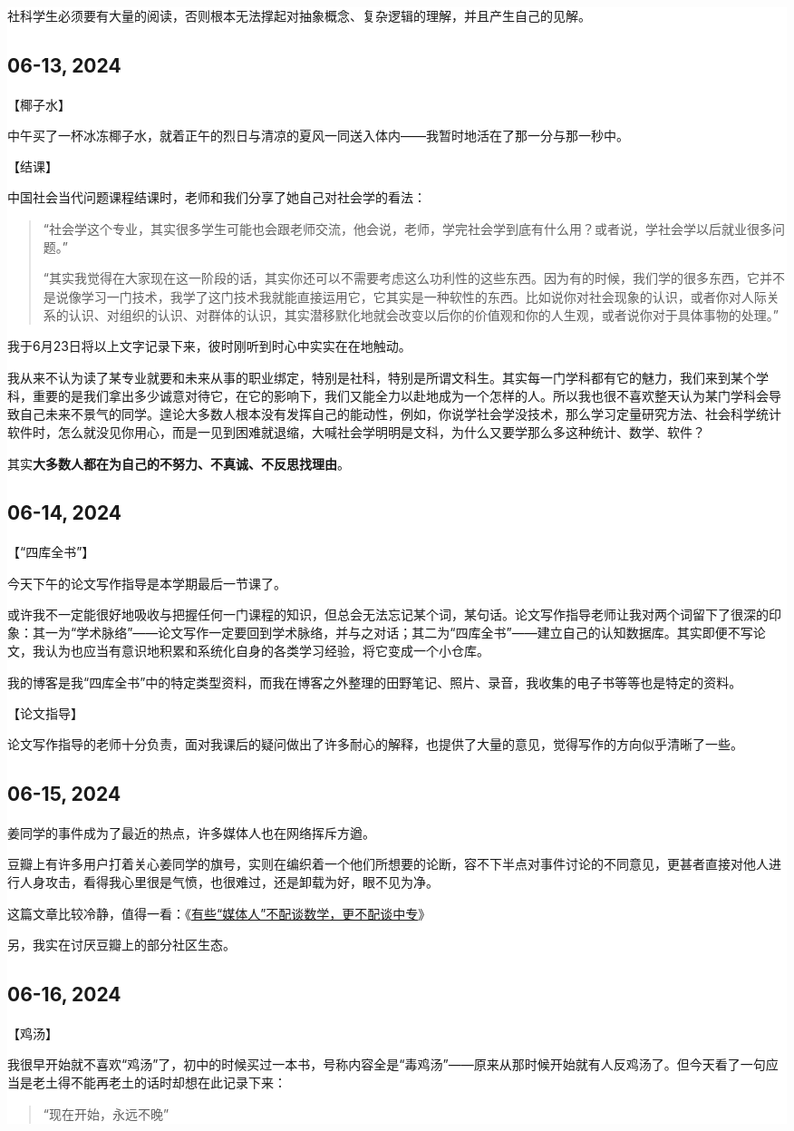社科学生必须要有大量的阅读，否则根本无法撑起对抽象概念、复杂逻辑的理解，并且产生自己的见解。

## 06-13, 2024

【椰子水】

中午买了一杯冰冻椰子水，就着正午的烈日与清凉的夏风一同送入体内——我暂时地活在了那一分与那一秒中。

【结课】

中国社会当代问题课程结课时，老师和我们分享了她自己对社会学的看法：

> “社会学这个专业，其实很多学生可能也会跟老师交流，他会说，老师，学完社会学到底有什么用？或者说，学社会学以后就业很多问题。”
> 
> “其实我觉得在大家现在这一阶段的话，其实你还可以不需要考虑这么功利性的这些东西。因为有的时候，我们学的很多东西，它并不是说像学习一门技术，我学了这门技术我就能直接运用它，它其实是一种软性的东西。比如说你对社会现象的认识，或者你对人际关系的认识、对组织的认识、对群体的认识，其实潜移默化地就会改变以后你的价值观和你的人生观，或者说你对于具体事物的处理。”

我于6月23日将以上文字记录下来，彼时刚听到时心中实实在在地触动。

我从来不认为读了某专业就要和未来从事的职业绑定，特别是社科，特别是所谓文科生。其实每一门学科都有它的魅力，我们来到某个学科，重要的是我们拿出多少诚意对待它，在它的影响下，我们又能全力以赴地成为一个怎样的人。所以我也很不喜欢整天认为某门学科会导致自己未来不景气的同学。遑论大多数人根本没有发挥自己的能动性，例如，你说学社会学没技术，那么学习定量研究方法、社会科学统计软件时，怎么就没见你用心，而是一见到困难就退缩，大喊社会学明明是文科，为什么又要学那么多这种统计、数学、软件？

其实**大多数人都在为自己的不努力、不真诚、不反思找理由**。

## 06-14, 2024

【“四库全书”】

今天下午的论文写作指导是本学期最后一节课了。

或许我不一定能很好地吸收与把握任何一门课程的知识，但总会无法忘记某个词，某句话。论文写作指导老师让我对两个词留下了很深的印象：其一为“学术脉络”——论文写作一定要回到学术脉络，并与之对话；其二为“四库全书”——建立自己的认知数据库。其实即便不写论文，我认为也应当有意识地积累和系统化自身的各类学习经验，将它变成一个小仓库。

我的博客是我“四库全书”中的特定类型资料，而我在博客之外整理的田野笔记、照片、录音，我收集的电子书等等也是特定的资料。

【论文指导】

论文写作指导的老师十分负责，面对我课后的疑问做出了许多耐心的解释，也提供了大量的意见，觉得写作的方向似乎清晰了一些。

## 06-15, 2024

姜同学的事件成为了最近的热点，许多媒体人也在网络挥斥方遒。

豆瓣上有许多用户打着关心姜同学的旗号，实则在编织着一个他们所想要的论断，容不下半点对事件讨论的不同意见，更甚者直接对他人进行人身攻击，看得我心里很是气愤，也很难过，还是卸载为好，眼不见为净。

这篇文章比较冷静，值得一看：《[有些“媒体人”不配谈数学，更不配谈中专](https://mp.weixin.qq.com/s/bIFyulgQ6Az3rKEetgrGng)》



另，我实在讨厌豆瓣上的部分社区生态。

## 06-16, 2024

【鸡汤】

我很早开始就不喜欢“鸡汤”了，初中的时候买过一本书，号称内容全是“毒鸡汤”——原来从那时候开始就有人反鸡汤了。但今天看了一句应当是老土得不能再老土的话时却想在此记录下来：

> “现在开始，永远不晚”
